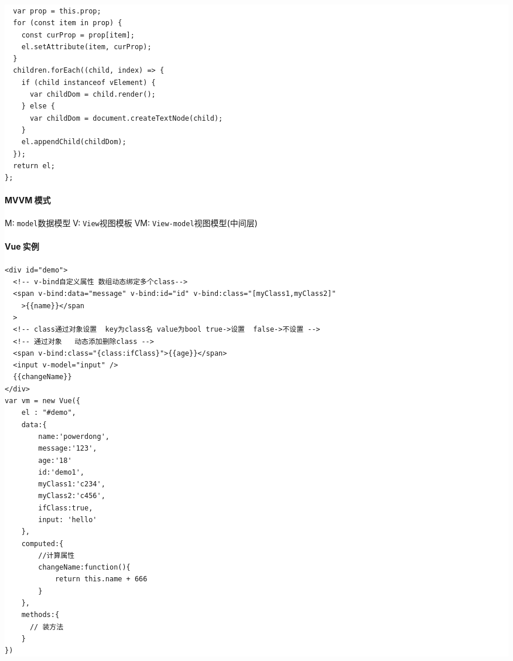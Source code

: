 ```
  var prop = this.prop;
  for (const item in prop) {
    const curProp = prop[item];
    el.setAttribute(item, curProp);
  }
  children.forEach((child, index) => {
    if (child instanceof vElement) {
      var childDom = child.render();
    } else {
      var childDom = document.createTextNode(child);
    }
    el.appendChild(childDom);
  });
  return el;
};
```

#### MVVM 模式

M: `model`数据模型 V: `View`视图模板 VM: `View-model`视图模型(中间层)

#### Vue 实例

```
<div id="demo">
  <!-- v-bind自定义属性 数组动态绑定多个class-->
  <span v-bind:data="message" v-bind:id="id" v-bind:class="[myClass1,myClass2]"
    >{{name}}</span
  >
  <!-- class通过对象设置  key为class名 value为bool true->设置  false->不设置 -->
  <!-- 通过对象   动态添加删除class -->
  <span v-bind:class="{class:ifClass}">{{age}}</span>
  <input v-model="input" />
  {{changeName}}
</div>
var vm = new Vue({
    el : "#demo",
    data:{
        name:'powerdong',
        message:'123',
        age:'18'
        id:'demo1',
        myClass1:'c234',
        myClass2:'c456',
        ifClass:true,
        input: 'hello'
    },
    computed:{
        //计算属性
        changeName:function(){
            return this.name + 666
        }
    },
    methods:{
      // 装方法
    }
})
```

